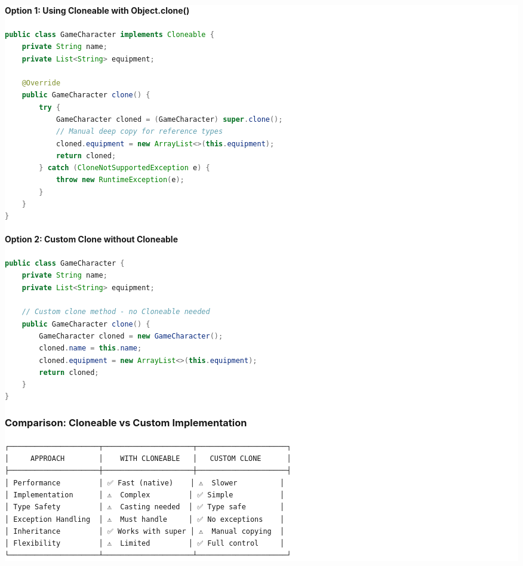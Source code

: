 #### Option 1: Using Cloneable with Object.clone()

```java
public class GameCharacter implements Cloneable {
    private String name;
    private List<String> equipment;

    @Override
    public GameCharacter clone() {
        try {
            GameCharacter cloned = (GameCharacter) super.clone();
            // Manual deep copy for reference types
            cloned.equipment = new ArrayList<>(this.equipment);
            return cloned;
        } catch (CloneNotSupportedException e) {
            throw new RuntimeException(e);
        }
    }
}
```

#### Option 2: Custom Clone without Cloneable

```java
public class GameCharacter {
    private String name;
    private List<String> equipment;

    // Custom clone method - no Cloneable needed
    public GameCharacter clone() {
        GameCharacter cloned = new GameCharacter();
        cloned.name = this.name;
        cloned.equipment = new ArrayList<>(this.equipment);
        return cloned;
    }
}
```

### Comparison: Cloneable vs Custom Implementation

```
┌─────────────────────┬─────────────────────┬─────────────────────┐
│     APPROACH        │    WITH CLONEABLE   │   CUSTOM CLONE      │
├─────────────────────┼─────────────────────┼─────────────────────┤
│ Performance         │ ✅ Fast (native)    │ ⚠️  Slower          │
│ Implementation      │ ⚠️  Complex         │ ✅ Simple           │
│ Type Safety         │ ⚠️  Casting needed  │ ✅ Type safe        │
│ Exception Handling  │ ⚠️  Must handle     │ ✅ No exceptions    │
│ Inheritance         │ ✅ Works with super │ ⚠️  Manual copying  │
│ Flexibility         │ ⚠️  Limited         │ ✅ Full control     │
└─────────────────────┴─────────────────────┴─────────────────────┘
```
